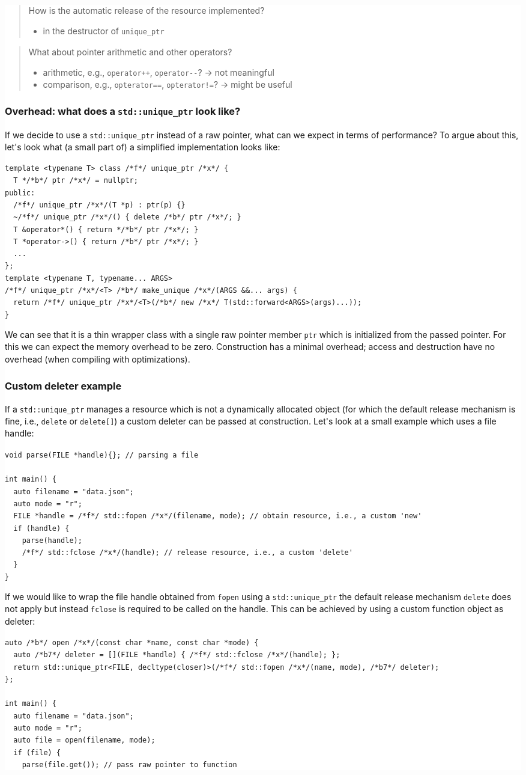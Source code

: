 > How is the automatic release of the resource implemented?
> - in the destructor of `unique_ptr`

> What about pointer arithmetic and other operators?
> - arithmetic, e.g., `operator++`, `operator--`? -> not meaningful
> - comparison, e.g., `opterator==`, `opterator!=`? -> might be useful

### Overhead: what does a `std::unique_ptr` look like?
If we decide to use a `std::unique_ptr` instead of a raw pointer, what can we expect in terms of performance? 
To argue about this, let's look what (a small part of) a simplified implementation looks like:
```pmans
template <typename T> class /*f*/ unique_ptr /*x*/ {
  T */*b*/ ptr /*x*/ = nullptr;
public:
  /*f*/ unique_ptr /*x*/(T *p) : ptr(p) {}
  ~/*f*/ unique_ptr /*x*/() { delete /*b*/ ptr /*x*/; }
  T &operator*() { return */*b*/ ptr /*x*/; }
  T *operator->() { return /*b*/ ptr /*x*/; }
  ...
};
template <typename T, typename... ARGS>
/*f*/ unique_ptr /*x*/<T> /*b*/ make_unique /*x*/(ARGS &&... args) {
  return /*f*/ unique_ptr /*x*/<T>(/*b*/ new /*x*/ T(std::forward<ARGS>(args)...));
}
```
We can see that it is a thin wrapper class with a single raw pointer member `ptr` which is initialized from the passed pointer. For this we can expect the memory overhead to be zero. 
Construction has a minimal overhead;
 access and destruction have no overhead (when compiling with optimizations).

### Custom deleter example

If a `std::unique_ptr` manages a resource which is not a dynamically allocated object (for which the default release mechanism is fine, i.e., `delete` or `delete[]`) a custom deleter can be passed at construction. Let's look at a small example which uses a file handle:
```pmans
void parse(FILE *handle){}; // parsing a file

int main() {
  auto filename = "data.json";
  auto mode = "r";
  FILE *handle = /*f*/ std::fopen /*x*/(filename, mode); // obtain resource, i.e., a custom 'new'
  if (handle) {
    parse(handle);
    /*f*/ std::fclose /*x*/(handle); // release resource, i.e., a custom 'delete'
  }
}
```
If we would like to wrap the file handle obtained from `fopen` using a `std::unique_ptr` the default release mechanism `delete` does not apply but instead `fclose` is required to be called on the handle. This can be achieved by using a custom function object as deleter:
```pmans
auto /*b*/ open /*x*/(const char *name, const char *mode) {
  auto /*b7*/ deleter = [](FILE *handle) { /*f*/ std::fclose /*x*/(handle); };
  return std::unique_ptr<FILE, decltype(closer)>(/*f*/ std::fopen /*x*/(name, mode), /*b7*/ deleter);
};

int main() {
  auto filename = "data.json";
  auto mode = "r";
  auto file = open(filename, mode);
  if (file) {
    parse(file.get()); // pass raw pointer to function
```